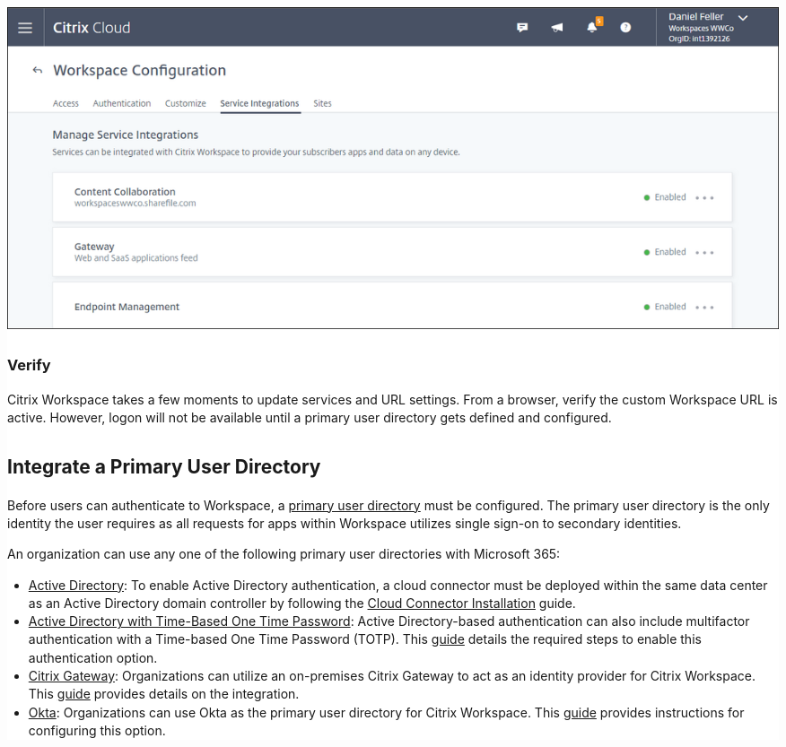 [![Workspace Services](/en-us/tech-zone/learn/media/poc-guides_access-control-azuresso-o365_workspace-config-002.png)](/en-us/tech-zone/learn/media/poc-guides_access-control-azuresso-o365_workspace-config-002.png)

### Verify

Citrix Workspace takes a few moments to update services and URL settings. From a browser, verify the custom Workspace URL is active. However, logon will not be available until a primary user directory gets defined and configured.

## Integrate a Primary User Directory

Before users can authenticate to Workspace, a [primary user directory](/en-us/citrix-workspace/secure.html) must be configured. The primary user directory is the only identity the user requires as all requests for apps within Workspace utilizes single sign-on to secondary identities.

An organization can use any one of the following primary user directories with Microsoft 365:

*  [Active Directory](/en-us/tech-zone/learn/tech-briefs/workspace-identity.html#active-directory): To enable Active Directory authentication, a cloud connector must be deployed within the same data center as an Active Directory domain controller by following the [Cloud Connector Installation](/en-us/citrix-cloud/citrix-cloud-resource-locations/citrix-cloud-connector/installation.html) guide.
*  [Active Directory with Time-Based One Time Password](/en-us/tech-zone/learn/tech-briefs/workspace-identity.html#active-directory-with-totp): Active Directory-based authentication can also include multifactor authentication with a Time-based One Time Password (TOTP). This [guide](/en-us/citrix-cloud/citrix-cloud-management/identity-access-management/connect-ad.html#active-directory-authentication) details the required steps to enable this authentication option.
*  [Citrix Gateway](/en-us/tech-zone/learn/tech-briefs/workspace-identity.html#citrix-gateway): Organizations can utilize an on-premises Citrix Gateway to act as an identity provider for Citrix Workspace. This [guide](/en-us/citrix-cloud/citrix-cloud-management/identity-access-management/connect-ad-gateway.html) provides details on the integration.
*  [Okta](/en-us/tech-zone/learn/tech-briefs/workspace-identity.html#okta): Organizations can use Okta as the primary user directory for Citrix Workspace. This [guide](/en-us/citrix-cloud/citrix-cloud-management/identity-access-management/okta-identity.html) provides instructions for configuring this option.

